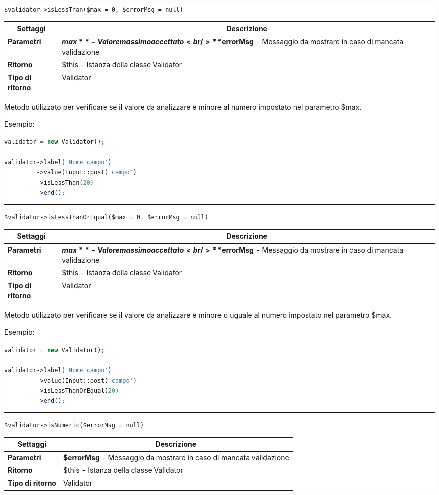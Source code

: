 `$validator->isLessThan($max = 0, $errorMsg = null)`

| Settaggi            | Descrizione                                                  |
| ------------------- | ------------------------------------------------------------ |
| **Parametri**       | **$max** - Valore massimo accettato<br />**$errorMsg** - Messaggio da mostrare in caso di mancata validazione |
| **Ritorno**         | $this - Istanza della classe Validator                       |
| **Tipo di ritorno** | Validator                                                    |

Metodo utilizzato per verificare se il valore da analizzare è minore al numero impostato nel parametro $max.

Esempio:

```php
validator = new Validator();

validator->label('Nome campo')
	     ->value(Input::post('campo')
         ->isLessThan(20)
         ->end();
```



------

`$validator->isLessThanOrEqual($max = 0, $errorMsg = null)`

| Settaggi            | Descrizione                                                  |
| ------------------- | ------------------------------------------------------------ |
| **Parametri**       | **$max** - Valore massimo accettato<br />**$errorMsg** - Messaggio da mostrare in caso di mancata validazione |
| **Ritorno**         | $this - Istanza della classe Validator                       |
| **Tipo di ritorno** | Validator                                                    |

Metodo utilizzato per verificare se il valore da analizzare è minore o uguale al numero impostato nel parametro $max.

Esempio:

```php
validator = new Validator();

validator->label('Nome campo')
	     ->value(Input::post('campo')
         ->isLessThanOrEqual(20)
         ->end();
```



------

`$validator->isNumeric($errorMsg = null)`

| Settaggi            | Descrizione                                                  |
| ------------------- | ------------------------------------------------------------ |
| **Parametri**       | **$errorMsg** - Messaggio da mostrare in caso di mancata validazione |
| **Ritorno**         | $this - Istanza della classe Validator                       |
| **Tipo di ritorno** | Validator                                                    |
